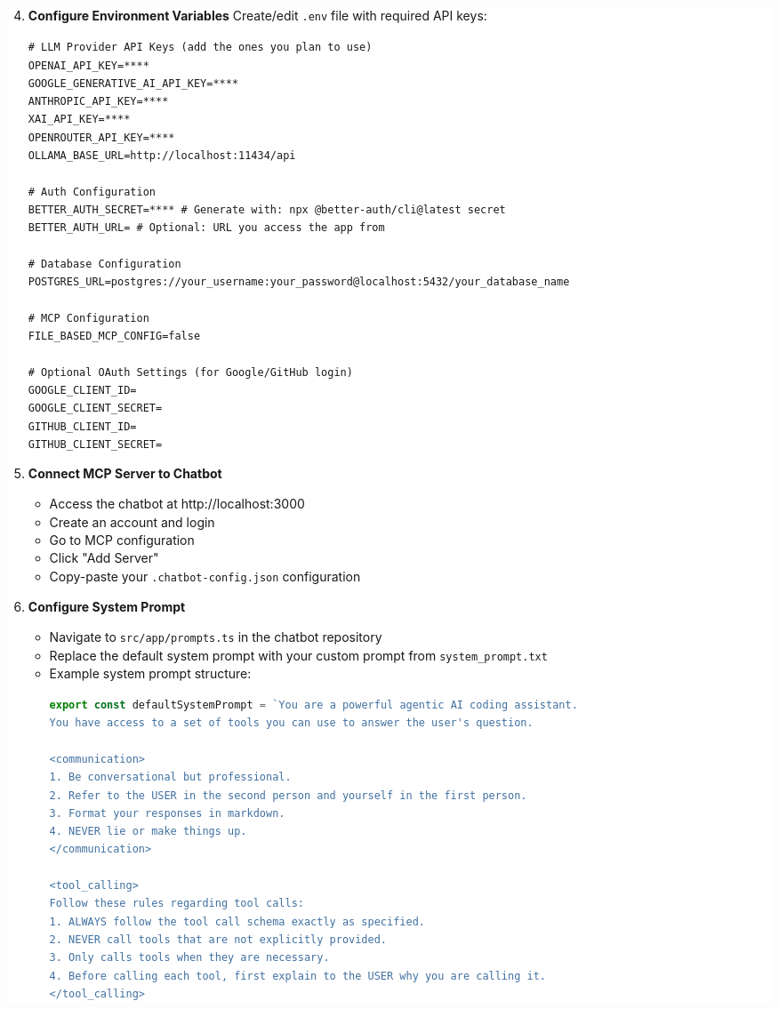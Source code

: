 4. **Configure Environment Variables**
   Create/edit `.env` file with required API keys:
   ```env
   # LLM Provider API Keys (add the ones you plan to use)
   OPENAI_API_KEY=****
   GOOGLE_GENERATIVE_AI_API_KEY=****
   ANTHROPIC_API_KEY=****
   XAI_API_KEY=****
   OPENROUTER_API_KEY=****
   OLLAMA_BASE_URL=http://localhost:11434/api

   # Auth Configuration
   BETTER_AUTH_SECRET=**** # Generate with: npx @better-auth/cli@latest secret
   BETTER_AUTH_URL= # Optional: URL you access the app from

   # Database Configuration
   POSTGRES_URL=postgres://your_username:your_password@localhost:5432/your_database_name

   # MCP Configuration
   FILE_BASED_MCP_CONFIG=false

   # Optional OAuth Settings (for Google/GitHub login)
   GOOGLE_CLIENT_ID=
   GOOGLE_CLIENT_SECRET=
   GITHUB_CLIENT_ID=
   GITHUB_CLIENT_SECRET=
   ```

5. **Connect MCP Server to Chatbot**
   - Access the chatbot at http://localhost:3000
   - Create an account and login
   - Go to MCP configuration
   - Click "Add Server"
   - Copy-paste your `.chatbot-config.json` configuration

6. **Configure System Prompt**
   - Navigate to `src/app/prompts.ts` in the chatbot repository
   - Replace the default system prompt with your custom prompt from `system_prompt.txt`
   - Example system prompt structure:
     ```typescript
     export const defaultSystemPrompt = `You are a powerful agentic AI coding assistant.
     You have access to a set of tools you can use to answer the user's question.
     
     <communication>
     1. Be conversational but professional.
     2. Refer to the USER in the second person and yourself in the first person.
     3. Format your responses in markdown.
     4. NEVER lie or make things up.
     </communication>

     <tool_calling>
     Follow these rules regarding tool calls:
     1. ALWAYS follow the tool call schema exactly as specified.
     2. NEVER call tools that are not explicitly provided.
     3. Only calls tools when they are necessary.
     4. Before calling each tool, first explain to the USER why you are calling it.
     </tool_calling>
